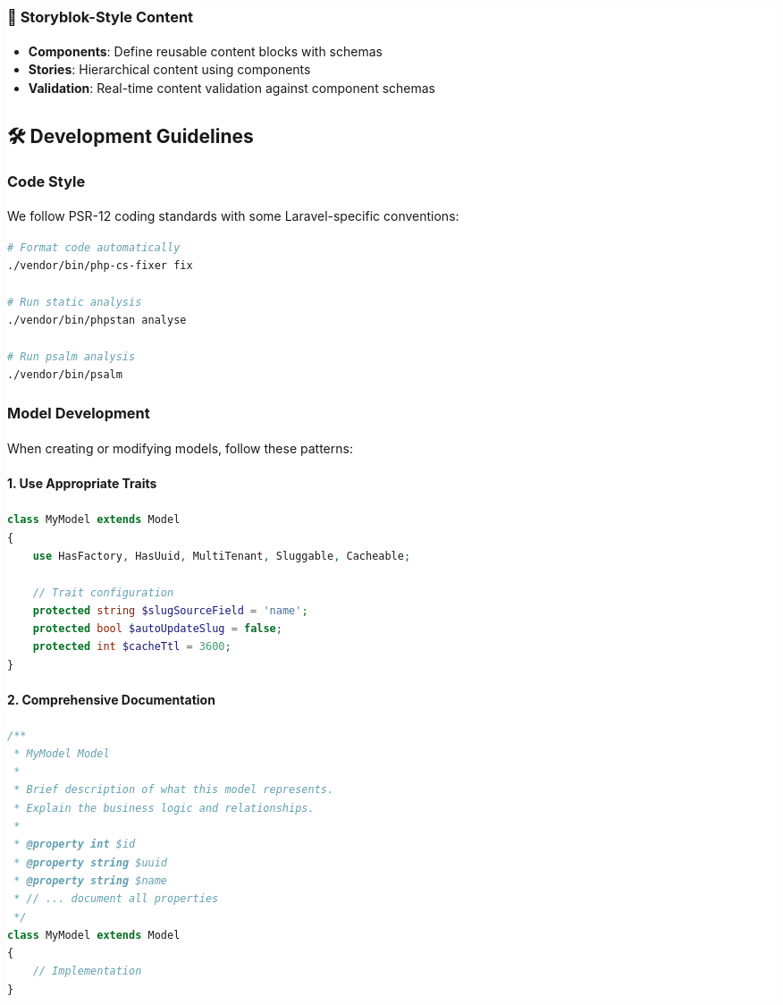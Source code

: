 ### 🎨 **Storyblok-Style Content**
- **Components**: Define reusable content blocks with schemas
- **Stories**: Hierarchical content using components
- **Validation**: Real-time content validation against component schemas

## 🛠️ Development Guidelines

### Code Style

We follow PSR-12 coding standards with some Laravel-specific conventions:

```bash
# Format code automatically
./vendor/bin/php-cs-fixer fix

# Run static analysis
./vendor/bin/phpstan analyse

# Run psalm analysis
./vendor/bin/psalm
```

### Model Development

When creating or modifying models, follow these patterns:

#### 1. Use Appropriate Traits
```php
class MyModel extends Model
{
    use HasFactory, HasUuid, MultiTenant, Sluggable, Cacheable;
    
    // Trait configuration
    protected string $slugSourceField = 'name';
    protected bool $autoUpdateSlug = false;
    protected int $cacheTtl = 3600;
}
```

#### 2. Comprehensive Documentation
```php
/**
 * MyModel Model
 *
 * Brief description of what this model represents.
 * Explain the business logic and relationships.
 *
 * @property int $id
 * @property string $uuid
 * @property string $name
 * // ... document all properties
 */
class MyModel extends Model
{
    // Implementation
}
```
